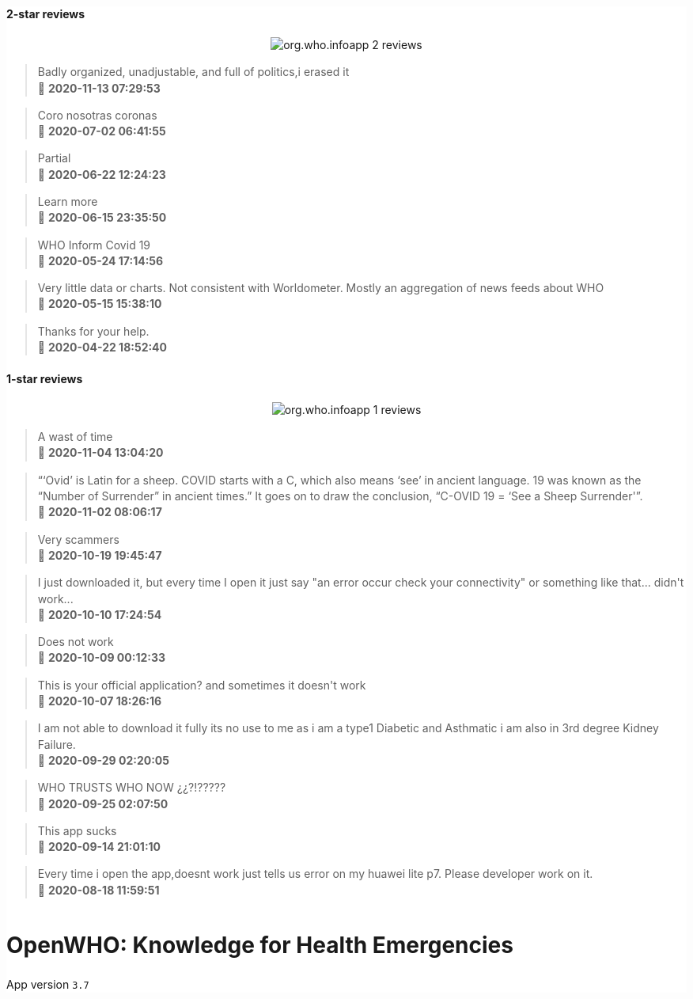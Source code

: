 
#### 2-star reviews

<p align="center">
<img src="resources/org.who.infoapp___4.0.1/2_star_reviews_wordcloud.png" alt="org.who.infoapp 2 reviews"/>
</p>

> Badly organized, unadjustable, and full of politics,i erased it<br> :date: __2020-11-13 07:29:53__

> Coro nosotras coronas<br> :date: __2020-07-02 06:41:55__

> Partial<br> :date: __2020-06-22 12:24:23__

> Learn more<br> :date: __2020-06-15 23:35:50__

> WHO Inform Covid 19<br> :date: __2020-05-24 17:14:56__

> Very little data or charts. Not consistent with Worldometer. Mostly an aggregation of news feeds about WHO<br> :date: __2020-05-15 15:38:10__

> Thanks for your help.<br> :date: __2020-04-22 18:52:40__



#### 1-star reviews

<p align="center">
<img src="resources/org.who.infoapp___4.0.1/1_star_reviews_wordcloud.png" alt="org.who.infoapp 1 reviews"/>
</p>

> A wast of time<br> :date: __2020-11-04 13:04:20__

> “‘Ovid’ is Latin for a sheep. COVID starts with a C, which also means ‘see’ in ancient language. 19 was known as the “Number of Surrender” in ancient times.”  It goes on to draw the conclusion, “C-OVID 19 = ‘See a Sheep Surrender'”.<br> :date: __2020-11-02 08:06:17__

> Very scammers<br> :date: __2020-10-19 19:45:47__

> I just downloaded it, but every time I open it just say "an error occur check your connectivity" or something like that... didn't work...<br> :date: __2020-10-10 17:24:54__

> Does not work<br> :date: __2020-10-09 00:12:33__

> This is your official application? and sometimes it doesn't work<br> :date: __2020-10-07 18:26:16__

> I am not able to download it fully its no use to me as i am a type1 Diabetic and Asthmatic i am also in 3rd degree Kidney Failure.<br> :date: __2020-09-29 02:20:05__

> WHO TRUSTS WHO NOW ¿¿?!?????<br> :date: __2020-09-25 02:07:50__

> This app sucks<br> :date: __2020-09-14 21:01:10__

> Every time i open the app,doesnt work just tells us error on my huawei lite p7. Please developer work on it.<br> :date: __2020-08-18 11:59:51__



# OpenWHO: Knowledge for Health Emergencies
App version ``3.7``
